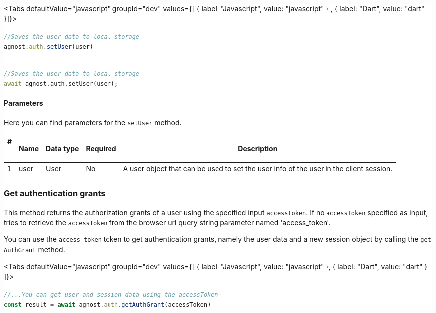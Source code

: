 <Tabs defaultValue="javascript" groupId="dev" values={[ { label: "Javascript", value: "javascript" } , { label: "Dart", value: "dart" }]}>


<TabItem value="javascript">


```js
//Saves the user data to local storage
agnost.auth.setUser(user)
```

</TabItem>


<TabItem value="dart">


```dart

//Saves the user data to local storage
await agnost.auth.setUser(user);

```

</TabItem>


</Tabs>


#### Parameters

Here you can find parameters for the `setUser` method.

| #   | <p><strong>Name</strong></p> | <p><strong>Data type</strong></p> | <p><strong>Required</strong></p> | <p><strong>Description </strong></p>                                                   |
| --- | ---------------------------- | --------------------------------- | -------------------------------- | -------------------------------------------------------------------------------------- |
| 1   | user                         | User                              | No                               | A user object that can be used to set the user info of the user in the client session. |

### Get authentication grants

This method returns the authorization grants of a user using the specified input
`accessToken`. If no `accessToken` specified as input, tries to retrieve the
`accessToken` from the browser url query string parameter named 'access_token'.

You can use the `access_token` token to get authentication grants, namely the
user data and a new session object by calling the `getAuthGrant` method.

<Tabs defaultValue="javascript" groupId="dev" values={[ { label: "Javascript", value: "javascript" }, { label: "Dart", value: "dart" } ]}>


<TabItem value="javascript">


```js
//...You can get user and session data using the accessToken
const result = await agnost.auth.getAuthGrant(accessToken)
```

</TabItem>

